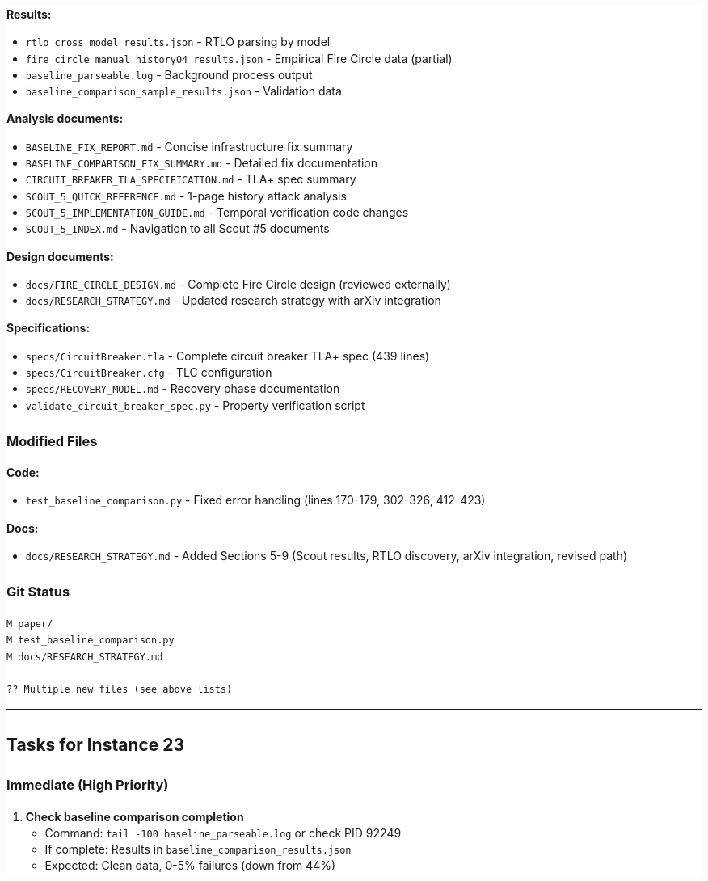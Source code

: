 **Results:**
- `rtlo_cross_model_results.json` - RTLO parsing by model
- `fire_circle_manual_history04_results.json` - Empirical Fire Circle data (partial)
- `baseline_parseable.log` - Background process output
- `baseline_comparison_sample_results.json` - Validation data

**Analysis documents:**
- `BASELINE_FIX_REPORT.md` - Concise infrastructure fix summary
- `BASELINE_COMPARISON_FIX_SUMMARY.md` - Detailed fix documentation
- `CIRCUIT_BREAKER_TLA_SPECIFICATION.md` - TLA+ spec summary
- `SCOUT_5_QUICK_REFERENCE.md` - 1-page history attack analysis
- `SCOUT_5_IMPLEMENTATION_GUIDE.md` - Temporal verification code changes
- `SCOUT_5_INDEX.md` - Navigation to all Scout #5 documents

**Design documents:**
- `docs/FIRE_CIRCLE_DESIGN.md` - Complete Fire Circle design (reviewed externally)
- `docs/RESEARCH_STRATEGY.md` - Updated research strategy with arXiv integration

**Specifications:**
- `specs/CircuitBreaker.tla` - Complete circuit breaker TLA+ spec (439 lines)
- `specs/CircuitBreaker.cfg` - TLC configuration
- `specs/RECOVERY_MODEL.md` - Recovery phase documentation
- `validate_circuit_breaker_spec.py` - Property verification script

### Modified Files

**Code:**
- `test_baseline_comparison.py` - Fixed error handling (lines 170-179, 302-326, 412-423)

**Docs:**
- `docs/RESEARCH_STRATEGY.md` - Added Sections 5-9 (Scout results, RTLO discovery, arXiv integration, revised path)

### Git Status

```
M paper/
M test_baseline_comparison.py
M docs/RESEARCH_STRATEGY.md

?? Multiple new files (see above lists)
```

---

## Tasks for Instance 23

### Immediate (High Priority)

1. **Check baseline comparison completion**
   - Command: `tail -100 baseline_parseable.log` or check PID 92249
   - If complete: Results in `baseline_comparison_results.json`
   - Expected: Clean data, 0-5% failures (down from 44%)
